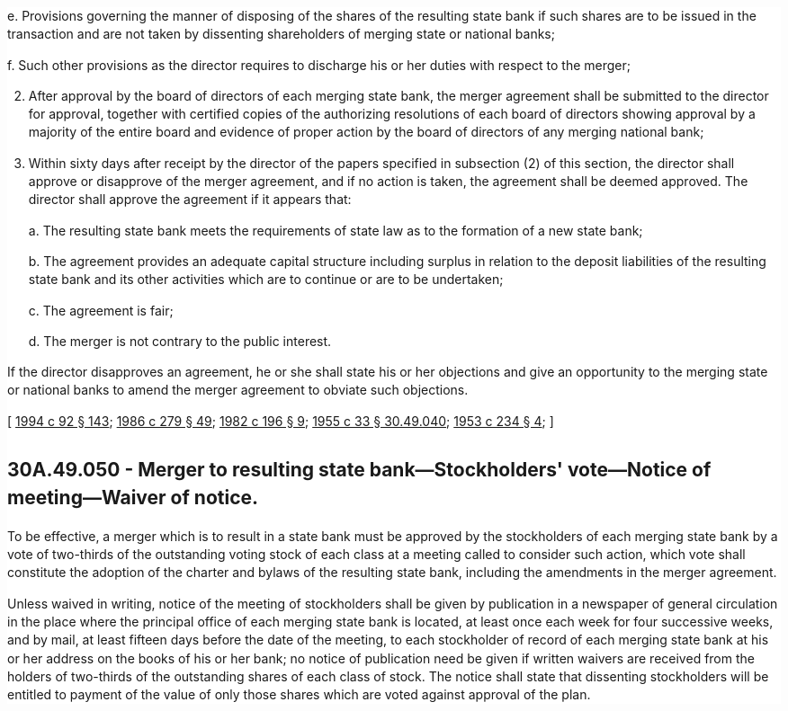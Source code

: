    e. Provisions governing the manner of disposing of the shares of the resulting state bank if such shares are to be issued in the transaction and are not taken by dissenting shareholders of merging state or national banks;

   f. Such other provisions as the director requires to discharge his or her duties with respect to the merger;

2. After approval by the board of directors of each merging state bank, the merger agreement shall be submitted to the director for approval, together with certified copies of the authorizing resolutions of each board of directors showing approval by a majority of the entire board and evidence of proper action by the board of directors of any merging national bank;

3. Within sixty days after receipt by the director of the papers specified in subsection (2) of this section, the director shall approve or disapprove of the merger agreement, and if no action is taken, the agreement shall be deemed approved. The director shall approve the agreement if it appears that:

   a. The resulting state bank meets the requirements of state law as to the formation of a new state bank;

   b. The agreement provides an adequate capital structure including surplus in relation to the deposit liabilities of the resulting state bank and its other activities which are to continue or are to be undertaken;

   c. The agreement is fair;

   d. The merger is not contrary to the public interest.

If the director disapproves an agreement, he or she shall state his or her objections and give an opportunity to the merging state or national banks to amend the merger agreement to obviate such objections.

\[ [1994 c 92 § 143](https://lawfilesext.leg.wa.gov/biennium/1993-94/Pdf/Bills/Session%20Laws/House/2438-S.SL.pdf?cite=1994%20c%2092%20§%20143); [1986 c 279 § 49](https://leg.wa.gov/CodeReviser/documents/sessionlaw/1986c279.pdf?cite=1986%20c%20279%20§%2049); [1982 c 196 § 9](https://leg.wa.gov/CodeReviser/documents/sessionlaw/1982c196.pdf?cite=1982%20c%20196%20§%209); [1955 c 33 § 30.49.040](https://leg.wa.gov/CodeReviser/documents/sessionlaw/1955c33.pdf?cite=1955%20c%2033%20§%2030.49.040); [1953 c 234 § 4](https://leg.wa.gov/CodeReviser/documents/sessionlaw/1953c234.pdf?cite=1953%20c%20234%20§%204); \]

## 30A.49.050 - Merger to resulting state bank—Stockholders' vote—Notice of meeting—Waiver of notice.
To be effective, a merger which is to result in a state bank must be approved by the stockholders of each merging state bank by a vote of two-thirds of the outstanding voting stock of each class at a meeting called to consider such action, which vote shall constitute the adoption of the charter and bylaws of the resulting state bank, including the amendments in the merger agreement.

Unless waived in writing, notice of the meeting of stockholders shall be given by publication in a newspaper of general circulation in the place where the principal office of each merging state bank is located, at least once each week for four successive weeks, and by mail, at least fifteen days before the date of the meeting, to each stockholder of record of each merging state bank at his or her address on the books of his or her bank; no notice of publication need be given if written waivers are received from the holders of two-thirds of the outstanding shares of each class of stock. The notice shall state that dissenting stockholders will be entitled to payment of the value of only those shares which are voted against approval of the plan.
